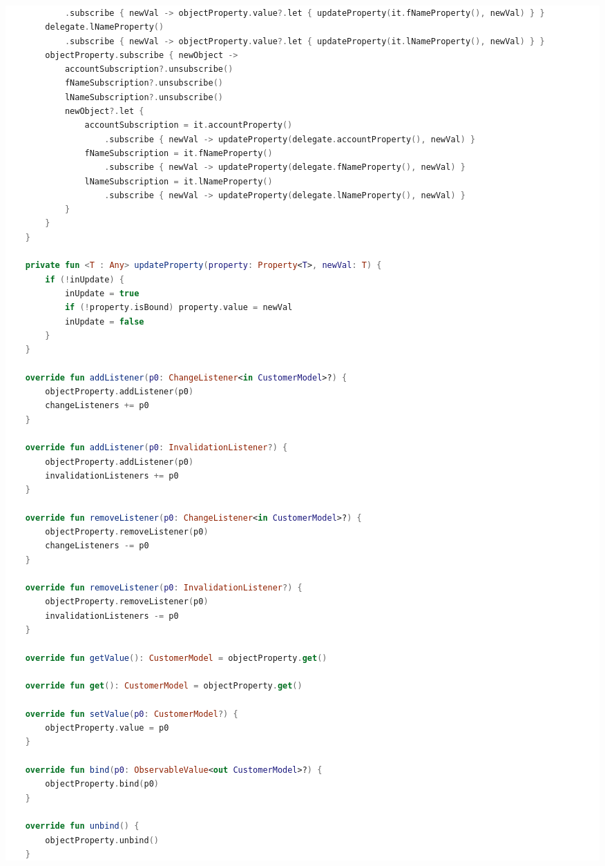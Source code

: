 ``` kotlin
            .subscribe { newVal -> objectProperty.value?.let { updateProperty(it.fNameProperty(), newVal) } }
        delegate.lNameProperty()
            .subscribe { newVal -> objectProperty.value?.let { updateProperty(it.lNameProperty(), newVal) } }
        objectProperty.subscribe { newObject ->
            accountSubscription?.unsubscribe()
            fNameSubscription?.unsubscribe()
            lNameSubscription?.unsubscribe()
            newObject?.let {
                accountSubscription = it.accountProperty()
                    .subscribe { newVal -> updateProperty(delegate.accountProperty(), newVal) }
                fNameSubscription = it.fNameProperty()
                    .subscribe { newVal -> updateProperty(delegate.fNameProperty(), newVal) }
                lNameSubscription = it.lNameProperty()
                    .subscribe { newVal -> updateProperty(delegate.lNameProperty(), newVal) }
            }
        }
    }

    private fun <T : Any> updateProperty(property: Property<T>, newVal: T) {
        if (!inUpdate) {
            inUpdate = true
            if (!property.isBound) property.value = newVal
            inUpdate = false
        }
    }

    override fun addListener(p0: ChangeListener<in CustomerModel>?) {
        objectProperty.addListener(p0)
        changeListeners += p0
    }

    override fun addListener(p0: InvalidationListener?) {
        objectProperty.addListener(p0)
        invalidationListeners += p0
    }

    override fun removeListener(p0: ChangeListener<in CustomerModel>?) {
        objectProperty.removeListener(p0)
        changeListeners -= p0
    }

    override fun removeListener(p0: InvalidationListener?) {
        objectProperty.removeListener(p0)
        invalidationListeners -= p0
    }

    override fun getValue(): CustomerModel = objectProperty.get()

    override fun get(): CustomerModel = objectProperty.get()

    override fun setValue(p0: CustomerModel?) {
        objectProperty.value = p0
    }

    override fun bind(p0: ObservableValue<out CustomerModel>?) {
        objectProperty.bind(p0)
    }

    override fun unbind() {
        objectProperty.unbind()
    }
```